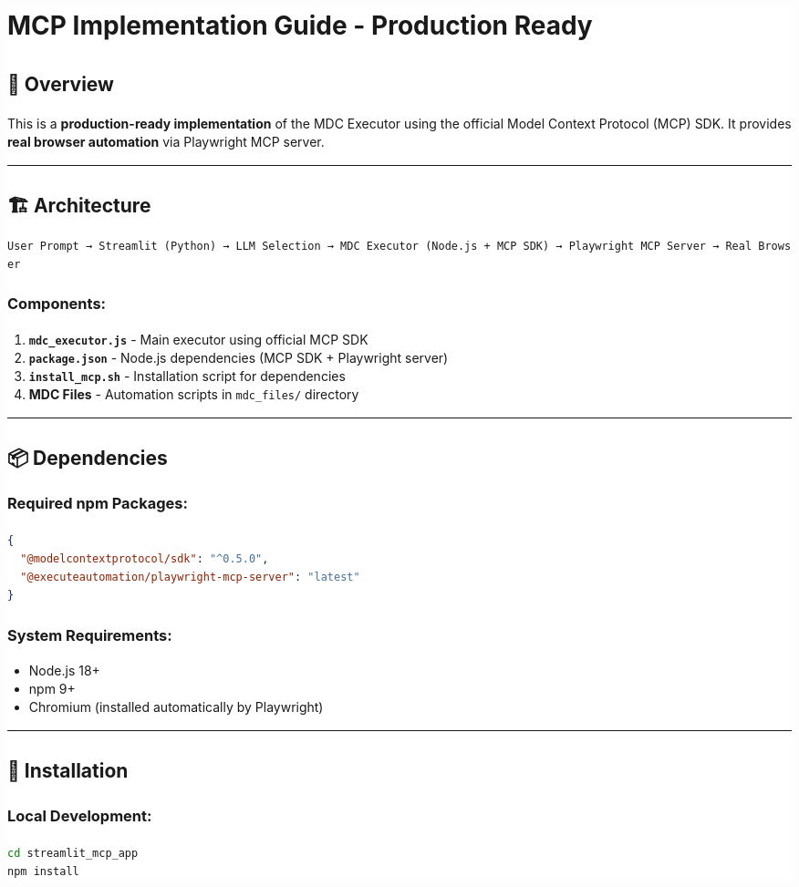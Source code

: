 # MCP Implementation Guide - Production Ready

## 🎯 Overview

This is a **production-ready implementation** of the MDC Executor using the official Model Context Protocol (MCP) SDK. It provides **real browser automation** via Playwright MCP server.

---

## 🏗️ Architecture

```
User Prompt → Streamlit (Python) → LLM Selection → MDC Executor (Node.js + MCP SDK) → Playwright MCP Server → Real Browser
```

### **Components:**

1. **`mdc_executor.js`** - Main executor using official MCP SDK
2. **`package.json`** - Node.js dependencies (MCP SDK + Playwright server)
3. **`install_mcp.sh`** - Installation script for dependencies
4. **MDC Files** - Automation scripts in `mdc_files/` directory

---

## 📦 Dependencies

### **Required npm Packages:**

```json
{
  "@modelcontextprotocol/sdk": "^0.5.0",
  "@executeautomation/playwright-mcp-server": "latest"
}
```

### **System Requirements:**

- Node.js 18+ 
- npm 9+
- Chromium (installed automatically by Playwright)

---

## 🚀 Installation

### **Local Development:**

```bash
cd streamlit_mcp_app
npm install
```
